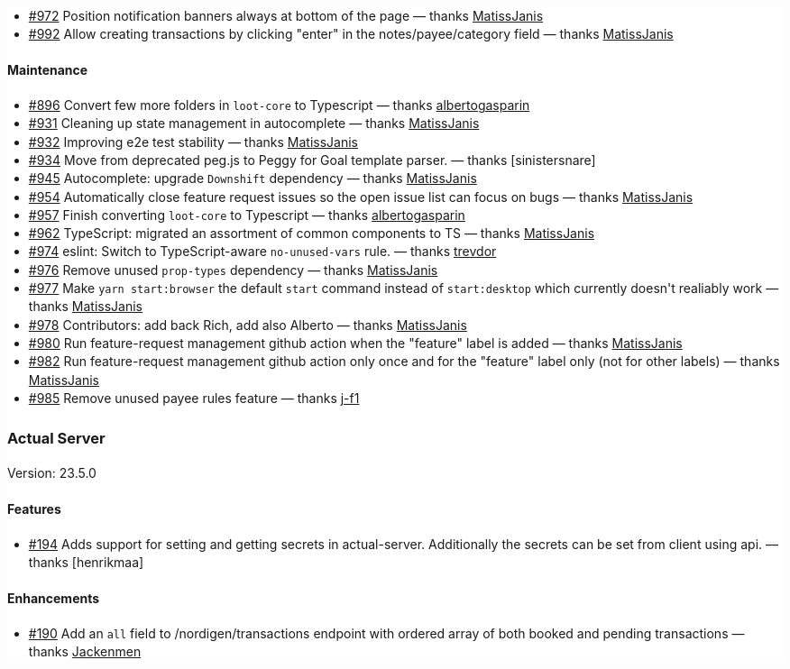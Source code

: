 - [#972](https://github.com/actualbudget/actual/pull/972) Position notification banners always at bottom of the page — thanks [MatissJanis]
- [#992](https://github.com/actualbudget/actual/pull/992) Allow creating transactions by clicking "enter" in the notes/payee/category field — thanks [MatissJanis]

#### Maintenance

- [#896](https://github.com/actualbudget/actual/pull/896) Convert few more folders in `loot-core` to Typescript — thanks [albertogasparin]
- [#931](https://github.com/actualbudget/actual/pull/931) Cleaning up state management in autocomplete — thanks [MatissJanis]
- [#932](https://github.com/actualbudget/actual/pull/932) Improving e2e test stability — thanks [MatissJanis]
- [#934](https://github.com/actualbudget/actual/pull/934) Move from deprecated peg.js to Peggy for Goal template parser. — thanks [sinistersnare]
- [#945](https://github.com/actualbudget/actual/pull/945) Autocomplete: upgrade `Downshift` dependency — thanks [MatissJanis]
- [#954](https://github.com/actualbudget/actual/pull/954) Automatically close feature request issues so the open issue list can focus on bugs — thanks [MatissJanis]
- [#957](https://github.com/actualbudget/actual/pull/957) Finish converting `loot-core` to Typescript — thanks [albertogasparin]
- [#962](https://github.com/actualbudget/actual/pull/962) TypeScript: migrated an assortment of common components to TS — thanks [MatissJanis]
- [#974](https://github.com/actualbudget/actual/pull/974) eslint: Switch to TypeScript-aware `no-unused-vars` rule. — thanks [trevdor]
- [#976](https://github.com/actualbudget/actual/pull/976) Remove unused `prop-types` dependency — thanks [MatissJanis]
- [#977](https://github.com/actualbudget/actual/pull/977) Make `yarn start:browser` the default `start` command instead of `start:desktop` which currently doesn't realiably work — thanks [MatissJanis]
- [#978](https://github.com/actualbudget/actual/pull/978) Contributors: add back Rich, add also Alberto — thanks [MatissJanis]
- [#980](https://github.com/actualbudget/actual/pull/980) Run feature-request management github action when the "feature" label is added — thanks [MatissJanis]
- [#982](https://github.com/actualbudget/actual/pull/982) Run feature-request management github action only once and for the "feature" label only (not for other labels) — thanks [MatissJanis]
- [#985](https://github.com/actualbudget/actual/pull/985) Remove unused payee rules feature — thanks [j-f1]

### Actual Server 

Version: 23.5.0

#### Features

- [#194](https://github.com/actualbudget/actual-server/pull/194) Adds support for setting and getting secrets in actual-server. Additionally the secrets can be set from client using api. — thanks [henrikmaa]

#### Enhancements

- [#190](https://github.com/actualbudget/actual-server/pull/190) Add an `all` field to /nordigen/transactions endpoint with ordered array of both booked and pending transactions — thanks [Jackenmen]


[7brend7]: https://github.com/7brend7
[aharbis]: https://github.com/aharbis
[ajtrichards]: https://github.com/ajtrichards
[albertogasparin]: https://github.com/albertogasparin
[andremralves]: https://github.com/andremralves
[bdoherty]: https://github.com/bdoherty
[biohzrddd]: https://github.com/biohzrddd
[brtwrst]: https://github.com/brtwrst
[carkom]: https://github.com/carkom
[ciwchris]: https://github.com/ciwchris
[coliff]: https://github.com/coliff
[eberureon]: https://github.com/eberureon
[ejmurra]: https://github.com/ejmurra
[ezfe]: https://github.com/ezfe
[fstybel]: https://github.com/fstybel
[gsumpster]: https://github.com/gsumpster
[heilerich]: https://github.com/heilerich
[iurynogueira]: https://github.com/iurynogueira
[intiplink]: https://github.com/intiplink
[j-f1]: https://github.com/j-f1
[Jackenmen]: https://github.com/Jackenmen
[jamesmortensen]: https://github.com/jamesmortensen
[JazzaG]: https://github.com/JazzaG
[jlongster]: https://github.com/jlongster
[Kk-ships]: https://github.com/Kk-ships
[Kovah]: https://github.com/Kovah
[ldotlopez]: https://github.com/ldotlopez
[m3nu]: https://github.com/m3nu
[manuelcanepa]: https://github.com/manuelcanepa
[MatissJanis]: https://github.com/MatissJanis
[mnsrv]: https://github.com/mnsrv
[modrzew]: https://github.com/modrzew
[n1thun]: https://github.com/n1thun
[ostat]: https://github.com/ostat
[PartyLich]: https://github.com/PartyLich
[pmamberti]: https://github.com/pmamberti
[pole95]: https://github.com/pole95
[rianmcguire]: https://github.com/rianmcguire
[rich-howell]: https://github.com/rich-howell
[rickdoesdev]: https://github.com/rickdoesdev
[S3B4S]: https://github.com/S3B4S
[shall0pass]: https://github.com/shall0pass
[Silvenga]: https://github.com/Silvenga
[suryaatevellore]: https://github.com/suryaatevellore
[TomAFrench]: https://github.com/TomAFrench
[trevdor]: https://github.com/trevdor
[UnexomWid]: https://github.com/UnexomWid
[venkata-krishnas]: https://github.com/venkata-krishnas
[vincentscode]: https://github.com/vincentscode
[waseem-h]: https://github.com/waseem-h
[winklevos]: https://github.com/winklevos
[wmertens]: https://github.com/wmertens